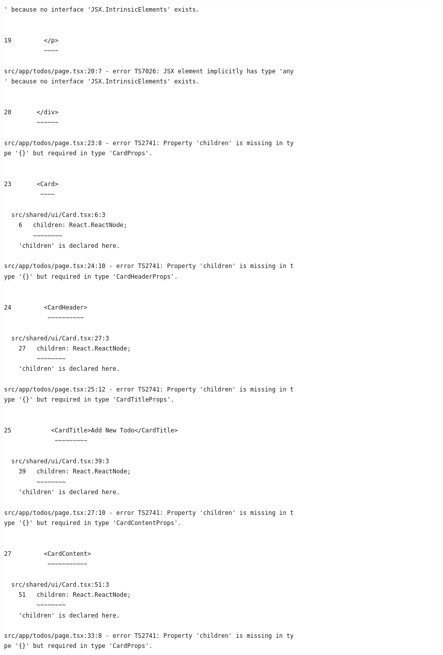 ```
' because no interface 'JSX.IntrinsicElements' exists.


19         </p>
           ~~~~

src/app/todos/page.tsx:20:7 - error TS7026: JSX element implicitly has type 'any
' because no interface 'JSX.IntrinsicElements' exists.


20       </div>
         ~~~~~~

src/app/todos/page.tsx:23:8 - error TS2741: Property 'children' is missing in ty
pe '{}' but required in type 'CardProps'.


23       <Card>
          ~~~~

  src/shared/ui/Card.tsx:6:3
    6   children: React.ReactNode;
        ~~~~~~~~
    'children' is declared here.

src/app/todos/page.tsx:24:10 - error TS2741: Property 'children' is missing in t
ype '{}' but required in type 'CardHeaderProps'.


24         <CardHeader>
            ~~~~~~~~~~

  src/shared/ui/Card.tsx:27:3
    27   children: React.ReactNode;
         ~~~~~~~~
    'children' is declared here.

src/app/todos/page.tsx:25:12 - error TS2741: Property 'children' is missing in t
ype '{}' but required in type 'CardTitleProps'.


25           <CardTitle>Add New Todo</CardTitle>
              ~~~~~~~~~

  src/shared/ui/Card.tsx:39:3
    39   children: React.ReactNode;
         ~~~~~~~~
    'children' is declared here.

src/app/todos/page.tsx:27:10 - error TS2741: Property 'children' is missing in t
ype '{}' but required in type 'CardContentProps'.


27         <CardContent>
            ~~~~~~~~~~~

  src/shared/ui/Card.tsx:51:3
    51   children: React.ReactNode;
         ~~~~~~~~
    'children' is declared here.

src/app/todos/page.tsx:33:8 - error TS2741: Property 'children' is missing in ty
pe '{}' but required in type 'CardProps'.
```